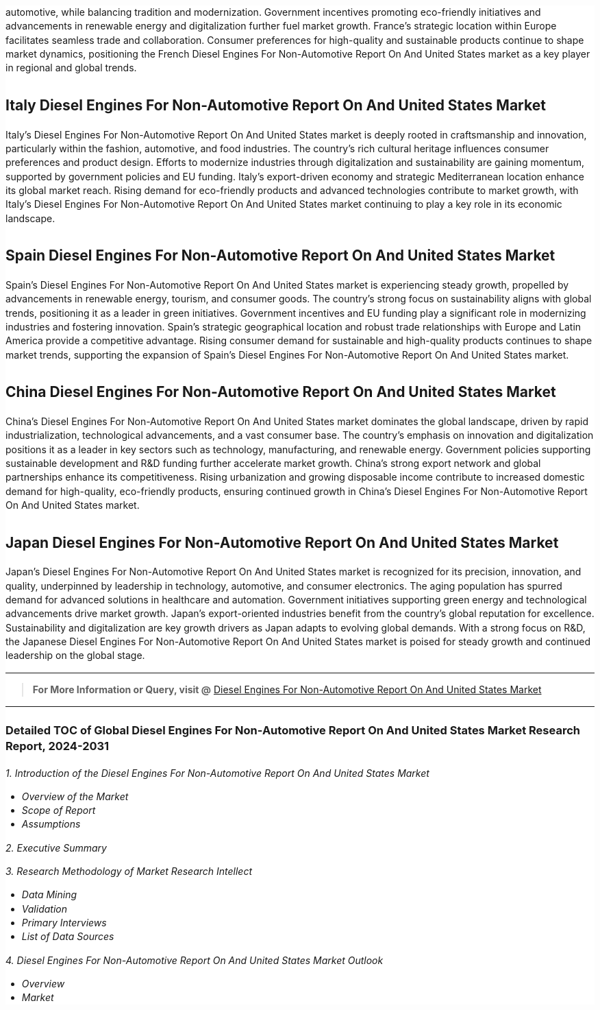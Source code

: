 automotive, while balancing tradition and modernization. Government incentives promoting eco-friendly initiatives and advancements in renewable energy and digitalization further fuel market growth. France&rsquo;s strategic location within Europe facilitates seamless trade and collaboration. Consumer preferences for high-quality and sustainable products continue to shape market dynamics, positioning the French Diesel Engines For Non-Automotive Report On And United States market as a key player in regional and global trends.</p><h2><strong>Italy Diesel Engines For Non-Automotive Report On And United States Market</strong></h2><p>Italy&rsquo;s Diesel Engines For Non-Automotive Report On And United States market is deeply rooted in craftsmanship and innovation, particularly within the fashion, automotive, and food industries. The country&rsquo;s rich cultural heritage influences consumer preferences and product design. Efforts to modernize industries through digitalization and sustainability are gaining momentum, supported by government policies and EU funding. Italy&rsquo;s export-driven economy and strategic Mediterranean location enhance its global market reach. Rising demand for eco-friendly products and advanced technologies contribute to market growth, with Italy&rsquo;s Diesel Engines For Non-Automotive Report On And United States market continuing to play a key role in its economic landscape.</p><h2><strong>Spain Diesel Engines For Non-Automotive Report On And United States Market</strong></h2><p>Spain&rsquo;s Diesel Engines For Non-Automotive Report On And United States market is experiencing steady growth, propelled by advancements in renewable energy, tourism, and consumer goods. The country&rsquo;s strong focus on sustainability aligns with global trends, positioning it as a leader in green initiatives. Government incentives and EU funding play a significant role in modernizing industries and fostering innovation. Spain&rsquo;s strategic geographical location and robust trade relationships with Europe and Latin America provide a competitive advantage. Rising consumer demand for sustainable and high-quality products continues to shape market trends, supporting the expansion of Spain&rsquo;s Diesel Engines For Non-Automotive Report On And United States market.</p><h2><strong>China Diesel Engines For Non-Automotive Report On And United States Market</strong></h2><p>China&rsquo;s Diesel Engines For Non-Automotive Report On And United States market dominates the global landscape, driven by rapid industrialization, technological advancements, and a vast consumer base. The country&rsquo;s emphasis on innovation and digitalization positions it as a leader in key sectors such as technology, manufacturing, and renewable energy. Government policies supporting sustainable development and R&amp;D funding further accelerate market growth. China&rsquo;s strong export network and global partnerships enhance its competitiveness. Rising urbanization and growing disposable income contribute to increased domestic demand for high-quality, eco-friendly products, ensuring continued growth in China&rsquo;s Diesel Engines For Non-Automotive Report On And United States market.</p><h2><strong>Japan Diesel Engines For Non-Automotive Report On And United States Market</strong></h2><p>Japan&rsquo;s Diesel Engines For Non-Automotive Report On And United States market is recognized for its precision, innovation, and quality, underpinned by leadership in technology, automotive, and consumer electronics. The aging population has spurred demand for advanced solutions in healthcare and automation. Government initiatives supporting green energy and technological advancements drive market growth. Japan&rsquo;s export-oriented industries benefit from the country&rsquo;s global reputation for excellence. Sustainability and digitalization are key growth drivers as Japan adapts to evolving global demands. With a strong focus on R&amp;D, the Japanese Diesel Engines For Non-Automotive Report On And United States market is poised for steady growth and continued leadership on the global stage.</p><hr /><blockquote><p><span class="font-[700]"><strong>For More Information or Query, visit&nbsp;@</strong>&nbsp;</span><span class="font-[700]"><a href="https://www.marketresearchintellect.com/product/global-diesel-engines-for-non-automotive-report-on-and-united-states-market/?utm_source=Linkedin&utm_medium=017" target="_blank" data-tracking-control-name="article-ssr-frontend-pulse_little-text-block" data-tracking-will-navigate="" data-test-link="">Diesel Engines For Non-Automotive Report On And United States Market</a></span></p></blockquote><hr /><h3><span class="">Detailed TOC of Global Diesel Engines For Non-Automotive Report On And United States Market Research Report, 2024-2031</span></h3><p><em><span class="font-[700]">1. Introduction of the Diesel Engines For Non-Automotive Report On And United States Market</span></em></p><ul><li><em><span class="">Overview of the Market</span></em></li><li><em><span class="">Scope of Report</span></em></li><li><em><span class="">Assumptions</span></em></li></ul><p><em><span class="font-[700]">2. Executive Summary</span></em></p><p><em><span class="font-[700]">3. Research Methodology of Market Research Intellect</span></em></p><ul><li><em><span class="">Data Mining</span></em></li><li><em><span class="">Validation</span></em></li><li><em><span class="">Primary Interviews</span></em></li><li><em><span class="">List of Data Sources</span></em></li></ul><p><em><span class="font-[700]">4. Diesel Engines For Non-Automotive Report On And United States Market Outlook</span></em></p><ul><li><em><span class="">Overview</span></em></li><li><em><span class="">Market